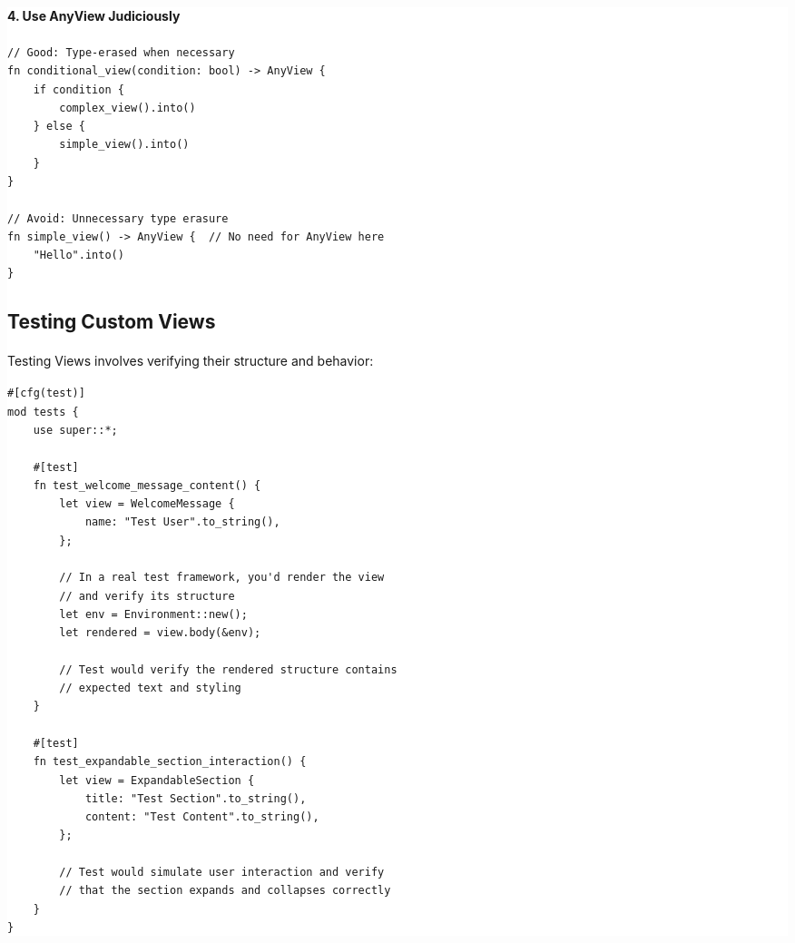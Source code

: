 #### 4. Use AnyView Judiciously

```rust,ignore
// Good: Type-erased when necessary
fn conditional_view(condition: bool) -> AnyView {
    if condition {
        complex_view().into()
    } else {
        simple_view().into()
    }
}

// Avoid: Unnecessary type erasure
fn simple_view() -> AnyView {  // No need for AnyView here
    "Hello".into()
}
```

## Testing Custom Views

Testing Views involves verifying their structure and behavior:

```rust,ignore
#[cfg(test)]
mod tests {
    use super::*;
    
    #[test]
    fn test_welcome_message_content() {
        let view = WelcomeMessage {
            name: "Test User".to_string(),
        };
        
        // In a real test framework, you'd render the view
        // and verify its structure
        let env = Environment::new();
        let rendered = view.body(&env);
        
        // Test would verify the rendered structure contains
        // expected text and styling
    }
    
    #[test]
    fn test_expandable_section_interaction() {
        let view = ExpandableSection {
            title: "Test Section".to_string(),
            content: "Test Content".to_string(),
        };
        
        // Test would simulate user interaction and verify
        // that the section expands and collapses correctly
    }
}
```
